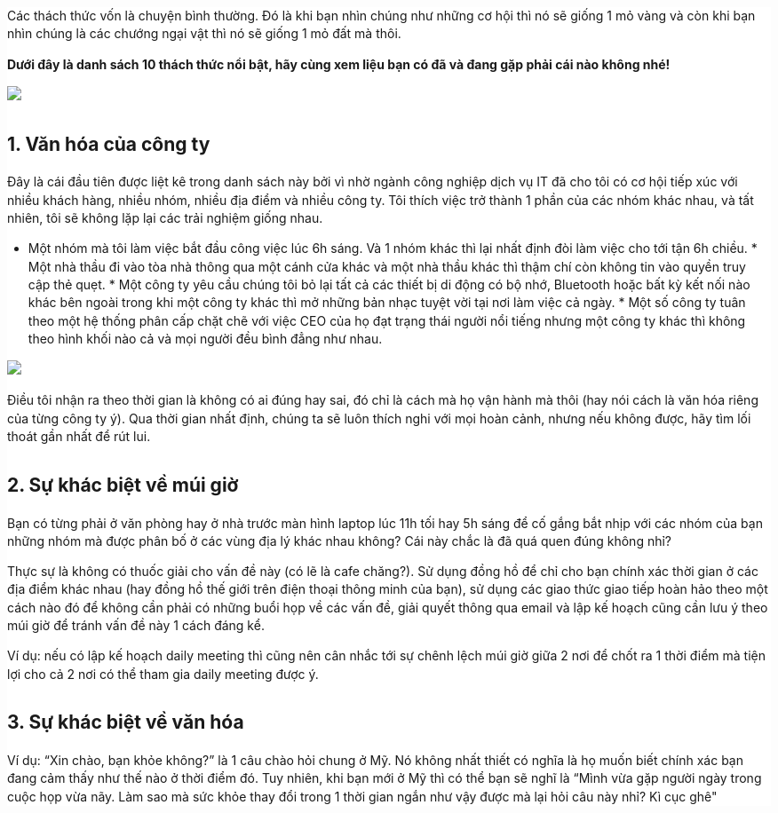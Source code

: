 Các thách thức vốn là chuyện bình thường. Đó là khi bạn nhìn chúng như những cơ hội thì nó sẽ giống 1 mỏ vàng và còn khi bạn nhìn chúng là các chướng ngại vật thì nó sẽ giống 1 mỏ đất mà thôi.

**Dưới đây là danh sách 10 thách thức nổi bật, hãy cùng xem liệu bạn có đã và đang gặp phải cái nào không nhé!**

![](https://images.viblo.asia/9ae061ba-30f1-4eed-b0e7-b332ee16d5c3.jpg)

## 1. Văn hóa của công ty

Đây là cái đầu tiên được liệt kê trong danh sách này bởi vì nhờ ngành công nghiệp dịch vụ IT đã cho tôi có cơ hội tiếp xúc với nhiều khách hàng, nhiều nhóm, nhiều địa điểm và nhiều công ty. Tôi thích việc trở thành 1 phần của các nhóm khác nhau, và tất nhiên, tôi sẽ không lặp lại các trải nghiệm giống nhau.

   * Một nhóm mà tôi làm việc bắt đầu công việc lúc 6h sáng. Và 1 nhóm khác thì lại nhất định đòi làm việc cho tới tận 6h chiều.
    * Một nhà thầu đi vào tòa nhà thông qua một cánh cửa khác và một nhà thầu khác thì thậm chí còn không tin vào quyền truy cập thẻ quẹt.
    * Một công ty yêu cầu chúng tôi bỏ lại tất cả các thiết bị di động có bộ nhớ, Bluetooth hoặc bất kỳ kết nối nào khác bên ngoài trong khi một công ty khác thì mở những bản nhạc tuyệt vời tại nơi làm việc cả ngày.
    * Một số công ty tuân theo một hệ thống phân cấp chặt chẽ với việc CEO của họ đạt trạng thái người nổi tiếng nhưng một công ty khác thì không theo hình khối nào cả và mọi người đều bình đẳng như nhau.
    
![](https://images.viblo.asia/f5b3be0d-0c74-4877-a817-ee65399ba1d5.jpg)

Điều tôi nhận ra theo thời gian là không có ai đúng hay sai, đó chỉ là cách mà họ vận hành mà thôi (hay nói cách là văn hóa riêng của từng công ty ý). Qua thời gian nhất định, chúng ta sẽ luôn thích nghi với mọi hoàn cảnh, nhưng nếu không được, hãy tìm lối thoát gần nhất để rút lui. 

## 2. Sự khác biệt về múi giờ

Bạn có từng phải ở văn phòng hay ở nhà trước màn hình laptop lúc 11h tối hay 5h sáng để cố gắng bắt nhịp với các nhóm của bạn những nhóm mà được phân bố ở các vùng địa lý khác nhau không? Cái này chắc là đã quá quen đúng không nhỉ?

Thực sự là không có thuốc giải cho vấn đề này (có lẽ là cafe chăng?). Sử dụng đồng hồ để chỉ cho bạn chính xác thời gian ở các địa điểm khác nhau (hay đồng hồ thế giới trên điện thoại thông minh của bạn), sử dụng các giao thức giao tiếp hoàn hảo theo một cách nào đó để không cần phải có những buổi họp về các vấn đề, giải quyết thông qua email và lập kế hoạch cũng cần lưu ý theo múi giờ để tránh vấn đề này 1 cách đáng kể.

Ví dụ: nếu có lập kế hoạch daily meeting thì cũng nên cân nhắc tới sự chênh lệch múi giờ giữa 2 nơi để chốt ra 1 thời điểm mà tiện lợi cho cả 2 nơi có thể tham gia daily meeting được ý.

## 3. Sự khác biệt về văn hóa

Ví dụ: “Xin chào, bạn khỏe không?” là 1 câu chào hỏi chung ở Mỹ. Nó không nhất thiết có nghĩa là họ muốn biết chính xác bạn đang cảm thấy như thế nào ở thời điểm đó. Tuy nhiên, khi bạn mới ở Mỹ thì có thể bạn sẽ nghĩ là “Mình vừa gặp người ngày trong cuộc họp vừa nãy. Làm sao mà sức khỏe thay đổi trong 1 thời gian ngắn như vậy được mà lại hỏi câu này nhỉ? Kì cục ghê" 
